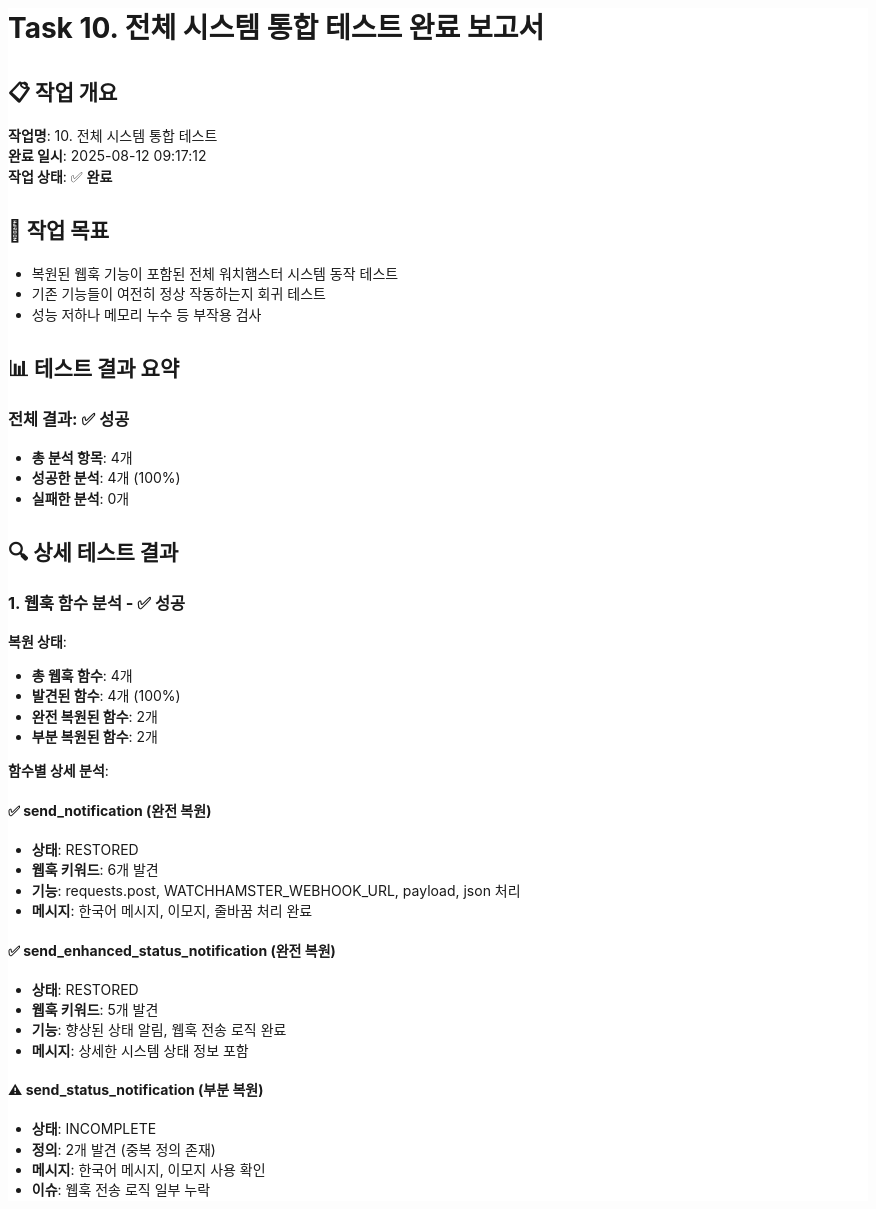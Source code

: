 # Task 10. 전체 시스템 통합 테스트 완료 보고서

## 📋 작업 개요

**작업명**: 10. 전체 시스템 통합 테스트  
**완료 일시**: 2025-08-12 09:17:12  
**작업 상태**: ✅ **완료**

## 🎯 작업 목표

- 복원된 웹훅 기능이 포함된 전체 워치햄스터 시스템 동작 테스트
- 기존 기능들이 여전히 정상 작동하는지 회귀 테스트
- 성능 저하나 메모리 누수 등 부작용 검사

## 📊 테스트 결과 요약

### 전체 결과: ✅ **성공**
- **총 분석 항목**: 4개
- **성공한 분석**: 4개 (100%)
- **실패한 분석**: 0개

## 🔍 상세 테스트 결과

### 1. 웹훅 함수 분석 - ✅ 성공

**복원 상태**:
- **총 웹훅 함수**: 4개
- **발견된 함수**: 4개 (100%)
- **완전 복원된 함수**: 2개
- **부분 복원된 함수**: 2개

**함수별 상세 분석**:

#### ✅ send_notification (완전 복원)
- **상태**: RESTORED
- **웹훅 키워드**: 6개 발견
- **기능**: requests.post, WATCHHAMSTER_WEBHOOK_URL, payload, json 처리
- **메시지**: 한국어 메시지, 이모지, 줄바꿈 처리 완료

#### ✅ send_enhanced_status_notification (완전 복원)
- **상태**: RESTORED  
- **웹훅 키워드**: 5개 발견
- **기능**: 향상된 상태 알림, 웹훅 전송 로직 완료
- **메시지**: 상세한 시스템 상태 정보 포함

#### ⚠️ send_status_notification (부분 복원)
- **상태**: INCOMPLETE
- **정의**: 2개 발견 (중복 정의 존재)
- **메시지**: 한국어 메시지, 이모지 사용 확인
- **이슈**: 웹훅 전송 로직 일부 누락
